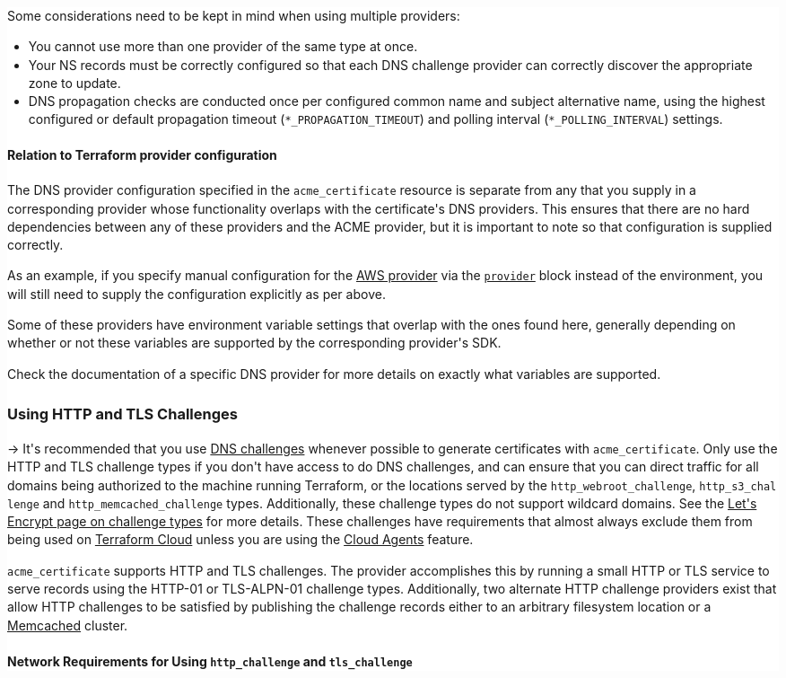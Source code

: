 Some considerations need to be kept in mind when using multiple providers:

* You cannot use more than one provider of the same type at once.
* Your NS records must be correctly configured so that each DNS challenge
  provider can correctly discover the appropriate zone to update.
* DNS propagation checks are conducted once per configured common name and
  subject alternative name, using the highest configured or default propagation
  timeout (`*_PROPAGATION_TIMEOUT`) and polling interval (`*_POLLING_INTERVAL`)
  settings.

#### Relation to Terraform provider configuration

The DNS provider configuration specified in the `acme_certificate` resource is
separate from any that you supply in a corresponding provider whose
functionality overlaps with the certificate's DNS providers.  This ensures that
there are no hard dependencies between any of these providers and the ACME
provider, but it is important to note so that configuration is supplied
correctly.

As an example, if you specify manual configuration for the [AWS
provider][tf-provider-aws] via the [`provider`][tf-providers] block instead of
the environment, you will still need to supply the configuration explicitly as
per above.

[tf-provider-aws]: https://registry.terraform.io/providers/hashicorp/aws/latest
[tf-providers]: https://www.terraform.io/docs/configuration/providers.html

Some of these providers have environment variable settings that overlap with
the ones found here, generally depending on whether or not these variables are
supported by the corresponding provider's SDK.

Check the documentation of a specific DNS provider for more details on exactly
what variables are supported.

### Using HTTP and TLS Challenges

-> It's recommended that you use [DNS challenges](#using-dns-challenges)
whenever possible to generate certificates with `acme_certificate`. Only use the
HTTP and TLS challenge types if you don't have access to do DNS challenges, and
can ensure that you can direct traffic for all domains being authorized to the
machine running Terraform, or the locations served by the
`http_webroot_challenge`, `http_s3_challenge` and `http_memcached_challenge` types.
Additionally, these challenge types do not support wildcard domains. See the
[Let's Encrypt page on challenge types](https://letsencrypt.org/docs/challenge-types/)
for more details. These challenges have requirements that almost always exclude them from
being used on [Terraform Cloud](https://www.terraform.io/docs/cloud/) unless you
are using the [Cloud
Agents](https://www.terraform.io/docs/cloud/agents/index.html) feature.

`acme_certificate` supports HTTP and TLS challenges. The provider accomplishes
this by running a small HTTP or TLS service to serve records using the HTTP-01
or TLS-ALPN-01 challenge types. Additionally, two alternate HTTP challenge
providers exist that allow HTTP challenges to be satisfied by publishing the
challenge records either to an arbitrary filesystem location or a
[Memcached](https://memcached.org/) cluster.

#### Network Requirements for Using `http_challenge` and `tls_challenge`


[resource-registration]: ./registration.md
[resource-registration-account-key-pem]: ./registration.md#account_key_pem
[tls-cert-request]: https://registry.terraform.io/providers/hashicorp/tls/latest/docs/resources/cert_request
[ocsp-stapling]: https://letsencrypt.org/docs/integration-guide/#implement-ocsp-stapling